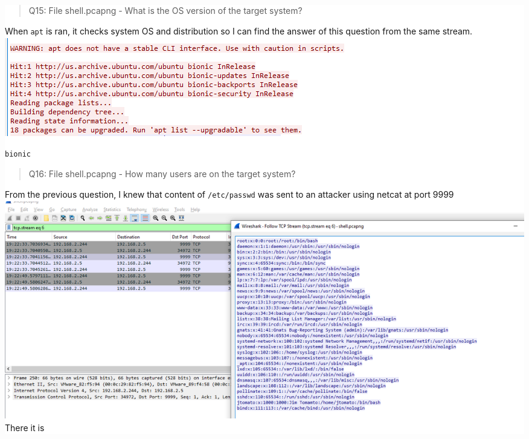 > Q15: File shell.pcapng - What is the OS version of the target system?

When `apt` is ran, it checks system OS and distribution so I can find the answer of this question from the same stream.
![00b31c5d1f0268a376b40a3424433da7.png](/_resources/00b31c5d1f0268a376b40a3424433da7.png)
```
bionic
```

> Q16: File shell.pcapng - How many users are on the target system?

From the previous question, I knew that content of `/etc/passwd` was sent to an attacker using netcat at port 9999
![88720f429307f48049d954e609313828.png](/_resources/88720f429307f48049d954e609313828.png)
There it is